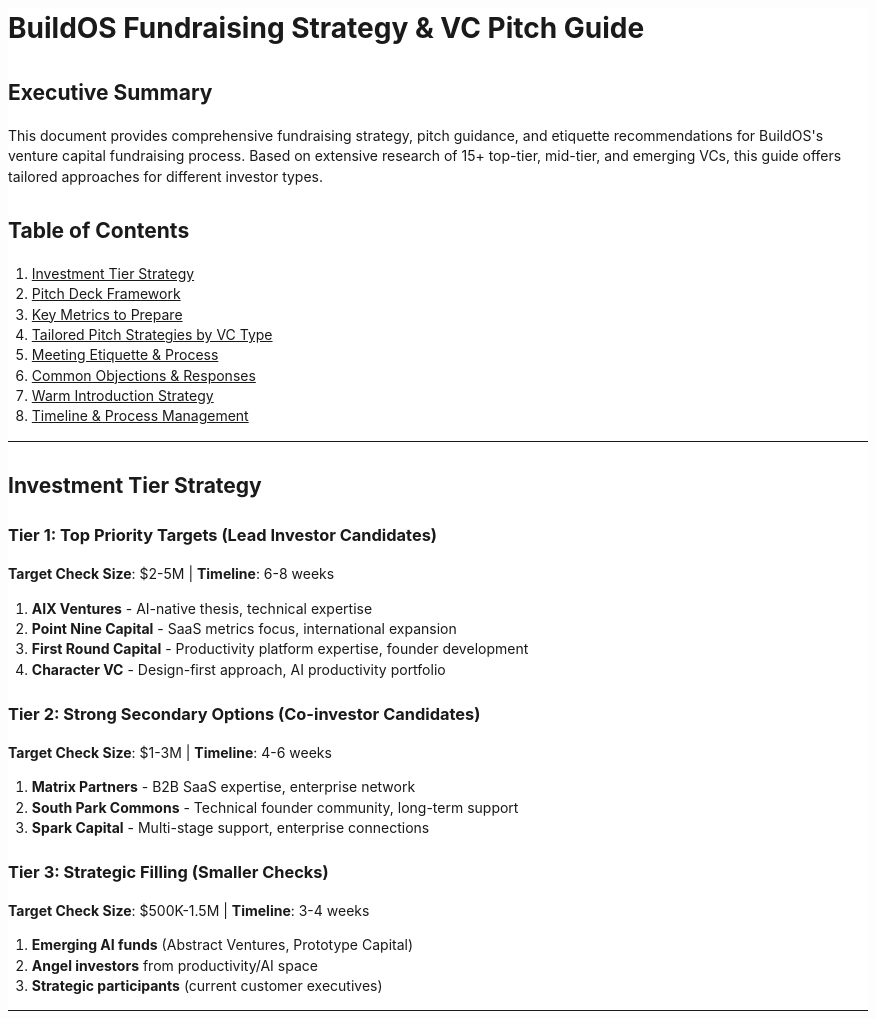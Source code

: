 # BuildOS Fundraising Strategy & VC Pitch Guide

## Executive Summary

This document provides comprehensive fundraising strategy, pitch guidance, and etiquette recommendations for BuildOS's venture capital fundraising process. Based on extensive research of 15+ top-tier, mid-tier, and emerging VCs, this guide offers tailored approaches for different investor types.

## Table of Contents

1. [Investment Tier Strategy](#investment-tier-strategy)
2. [Pitch Deck Framework](#pitch-deck-framework)
3. [Key Metrics to Prepare](#key-metrics-to-prepare)
4. [Tailored Pitch Strategies by VC Type](#tailored-pitch-strategies-by-vc-type)
5. [Meeting Etiquette & Process](#meeting-etiquette--process)
6. [Common Objections & Responses](#common-objections--responses)
7. [Warm Introduction Strategy](#warm-introduction-strategy)
8. [Timeline & Process Management](#timeline--process-management)

---

## Investment Tier Strategy

### Tier 1: Top Priority Targets (Lead Investor Candidates)

**Target Check Size**: $2-5M | **Timeline**: 6-8 weeks

1. **AIX Ventures** - AI-native thesis, technical expertise
2. **Point Nine Capital** - SaaS metrics focus, international expansion
3. **First Round Capital** - Productivity platform expertise, founder development
4. **Character VC** - Design-first approach, AI productivity portfolio

### Tier 2: Strong Secondary Options (Co-investor Candidates)

**Target Check Size**: $1-3M | **Timeline**: 4-6 weeks

1. **Matrix Partners** - B2B SaaS expertise, enterprise network
2. **South Park Commons** - Technical founder community, long-term support
3. **Spark Capital** - Multi-stage support, enterprise connections

### Tier 3: Strategic Filling (Smaller Checks)

**Target Check Size**: $500K-1.5M | **Timeline**: 3-4 weeks

1. **Emerging AI funds** (Abstract Ventures, Prototype Capital)
2. **Angel investors** from productivity/AI space
3. **Strategic participants** (current customer executives)

---
